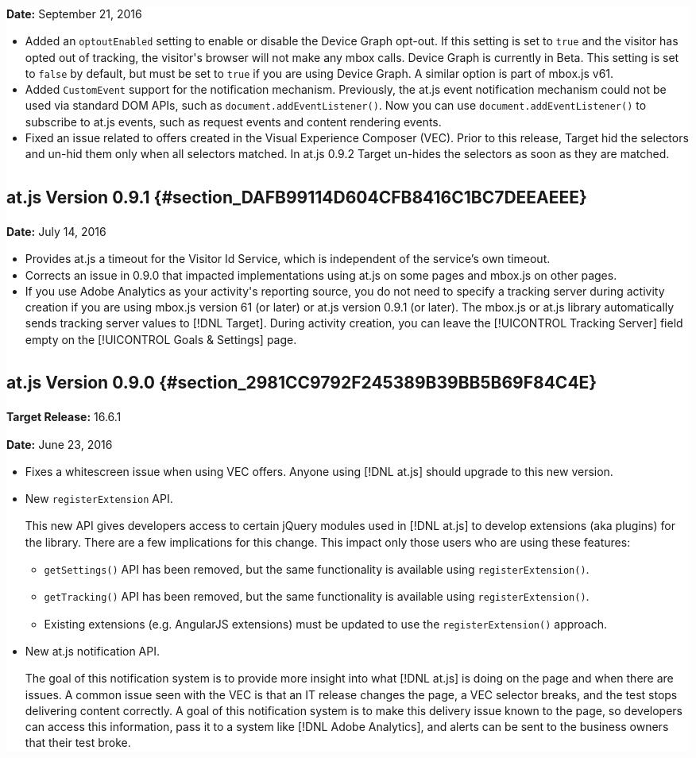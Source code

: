 **Date:** September 21, 2016

* Added an `optoutEnabled` setting to enable or disable the Device Graph opt-out. If this setting is set to `true` and the visitor has opted out of tracking, the visitor's browser will not make any mbox calls. Device Graph is currently in Beta. This setting is set to `false` by default, but must be set to `true` if you are using Device Graph. A similar option is part of mbox.js v61. 
* Added `CustomEvent` support for the notification mechanism. Previously, the at.js event notification mechanism could not be used via standard DOM APIs, such as `document.addEventListener()`. Now you can use `document.addEventListener()` to subscribe to at.js events, such as request events and content rendering events. 
* Fixed an issue related to offers created in the Visual Experience Composer (VEC). Prior to this release, Target hid the selectors and un-hid them only when all selectors matched. In at.js 0.9.2 Target un-hides the selectors as soon as they are matched.

## at.js Version 0.9.1 {#section_DAFB99114D604CFB8416C1BC7DEEAEEE}

**Date:** July 14, 2016

* Provides at.js a timeout for the Visitor Id Service, which is independent of the service’s own timeout. 
* Corrects an issue in 0.9.0 that impacted implementations using at.js on some pages and mbox.js on other pages. 
* If you use Adobe Analytics as your activity's reporting source, you do not need to specify a tracking server during activity creation if you are using mbox.js version 61 (or later) or at.js version 0.9.1 (or later). The mbox.js or at.js library automatically sends tracking server values to [!DNL Target]. During activity creation, you can leave the [!UICONTROL Tracking Server] field empty on the [!UICONTROL Goals & Settings] page.

## at.js Version 0.9.0 {#section_2981CC9792F245389B39BB5B69F84C4E}

**Target Release:** 16.6.1

**Date:** June 23, 2016

* Fixes a whitescreen issue when using VEC offers. Anyone using [!DNL at.js] should upgrade to this new version. 
* New `registerExtension` API.

  This new API gives developers access to certain jQuery modules used in [!DNL at.js] to develop extensions (aka plugins) for the library. There are a few implications for this change. This impact only those users who are using these features:

    * `getSettings()` API has been removed, but the same functionality is available using `registerExtension()`. 
    * `getTracking()` API has been removed, but the same functionality is available using `registerExtension()`. 
    
    * Existing extensions (e.g. AngularJS extensions) must be updated to use the `registerExtension()` approach.

* New at.js notification API.

  The goal of this notification system is to provide more insight into what [!DNL at.js] is doing on the page and when there are issues. A common issue seen with the VEC is that an IT release changes the page, a VEC selector breaks, and the test stops delivering content correctly. A goal of this notification system is to make this delivery issue known to the page, so developers can access this information, pass it to a system like [!DNL Adobe Analytics], and alerts can be sent to the business owners that their test broke. 
